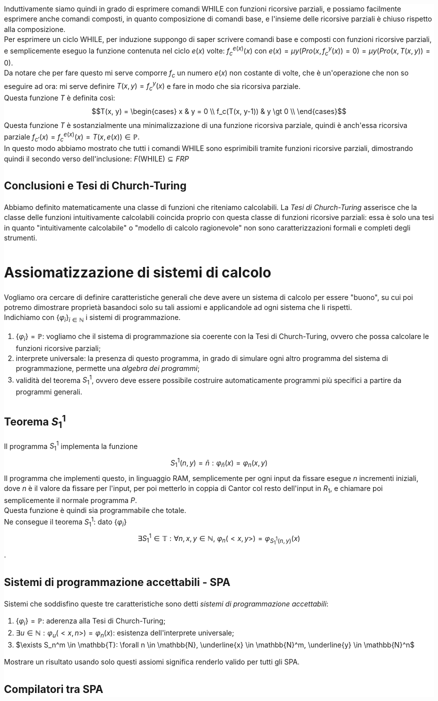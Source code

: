 Induttivamente siamo quindi in grado di esprimere comandi WHILE con funzioni ricorsive parziali, e possiamo facilmente esprimere anche comandi composti, in quanto composizione di comandi base, e l'insieme delle ricorsive parziali è chiuso rispetto alla composizione.  
Per esprimere un ciclo WHILE, per induzione suppongo di saper scrivere comandi base e composti con funzioni ricorsive parziali, e semplicemente eseguo la funzione contenuta nel ciclo $e(x)$ volte: $f_c^{e(x)}(x)$ con $e(x) = \mu y(Pro(x, f_c^y(x)) = 0) = \mu y(Pro(x, T(x, y)) = 0)$.  
Da notare che per fare questo mi serve comporre $f_c$ un numero $e(x)$ non costante di volte, che è un'operazione che non so eseguire ad ora: mi serve definire $T(x, y) = f_c^y(x)$ e fare in modo che sia ricorsiva parziale.  
Questa funzione $T$ è definita così:  
$$T(x, y) = \begin{cases}
x & y = 0 \\
f_c(T(x, y-1)) & y \gt 0 \\
\end{cases}$$
Questa funzione $T$ è sostanzialmente una minimalizzazione di una funzione ricorsiva parziale, quindi è anch'essa ricorsiva parziale $f_{c'}(x) = f_c^{e(x)}(x) = T(x, e(x)) \in \mathbb{P}$.  
In questo modo abbiamo mostrato che tutti i comandi WHILE sono esprimibili tramite funzioni ricorsive parziali, dimostrando quindi il secondo verso dell'inclusione: $F(\text{WHILE}) \subseteq FRP$

## Conclusioni e Tesi di Church-Turing
Abbiamo definito matematicamente una classe di funzioni che riteniamo calcolabili. La _Tesi di Church-Turing_ asserisce che la classe delle funzioni intuitivamente calcolabili coincida proprio con questa classe di funzioni ricorsive parziali: essa è solo una tesi in quanto "intuitivamente calcolabile" o "modello di calcolo ragionevole" non sono caratterizzazioni formali e completi degli strumenti.  

# Assiomatizzazione di sistemi di calcolo
Vogliamo ora cercare di definire caratteristiche generali che deve avere un sistema di calcolo per essere "buono", su cui poi potremo dimostrare proprietà basandoci solo su tali assiomi e applicandole ad ogni sistema che li rispetti.  
Indichiamo con $\{\varphi_i\}_{i \in \mathbb{N}}$ i sistemi di programmazione.  
1. $\{\varphi_i\} = \mathbb{P}$: vogliamo che il sistema di programmazione sia coerente con la Tesi di Church-Turing, ovvero che possa calcolare le funzioni ricorsive parziali; 
2. interprete universale: la presenza di questo programma, in grado di simulare ogni altro programma del sistema di programmazione, permette una _algebra dei programmi_;
3. validità del teorema $S_1^1$, ovvero deve essere possibile costruire automaticamente programmi più specifici a partire da programmi generali.  

## Teorema $S_1^1$
Il programma $S_1^1$ implementa la funzione  
$$S_1^1(n, y) = \bar{n}: \varphi_{\bar{n}}(x) = \varphi_n(x, y)$$
Il programma che implementi questo, in linguaggio RAM, semplicemente per ogni input da fissare esegue $n$ incrementi iniziali, dove $n$ è il valore da fissare per l'input, per poi metterlo in coppia di Cantor col resto dell'input in $R_1$, e chiamare poi semplicemente il normale programma $P$.  
Questa funzione è quindi sia programmabile che totale.  
Ne consegue il teorema $S_1^1$: dato $\{\varphi_i\}$ $$\exists S_1^1 \in \mathbb{T}: \forall n, x, y \in \mathbb{N},\ \varphi_n(<x, y>) = \varphi_{S_1^1(n, y)}(x)$$.  

## Sistemi di programmazione accettabili - SPA
Sistemi che soddisfino queste tre caratteristiche sono detti _sistemi di programmazione accettabili_:
1. $\{\varphi_i\} = \mathbb{P}$: aderenza alla Tesi di Church-Turing;
2. $\exists u \in \mathbb{N}: \varphi_u(<x, n>) = \varphi_n(x)$: esistenza dell'interprete universale;
3. $\exists S_n^m \in \mathbb{T}: \forall n \in \mathbb{N}, \underline{x} \in \mathbb{N}^m, \underline{y} \in \mathbb{N}^n$

Mostrare un risultato usando solo questi assiomi significa renderlo valido per tutti gli SPA.  

## Compilatori tra SPA
